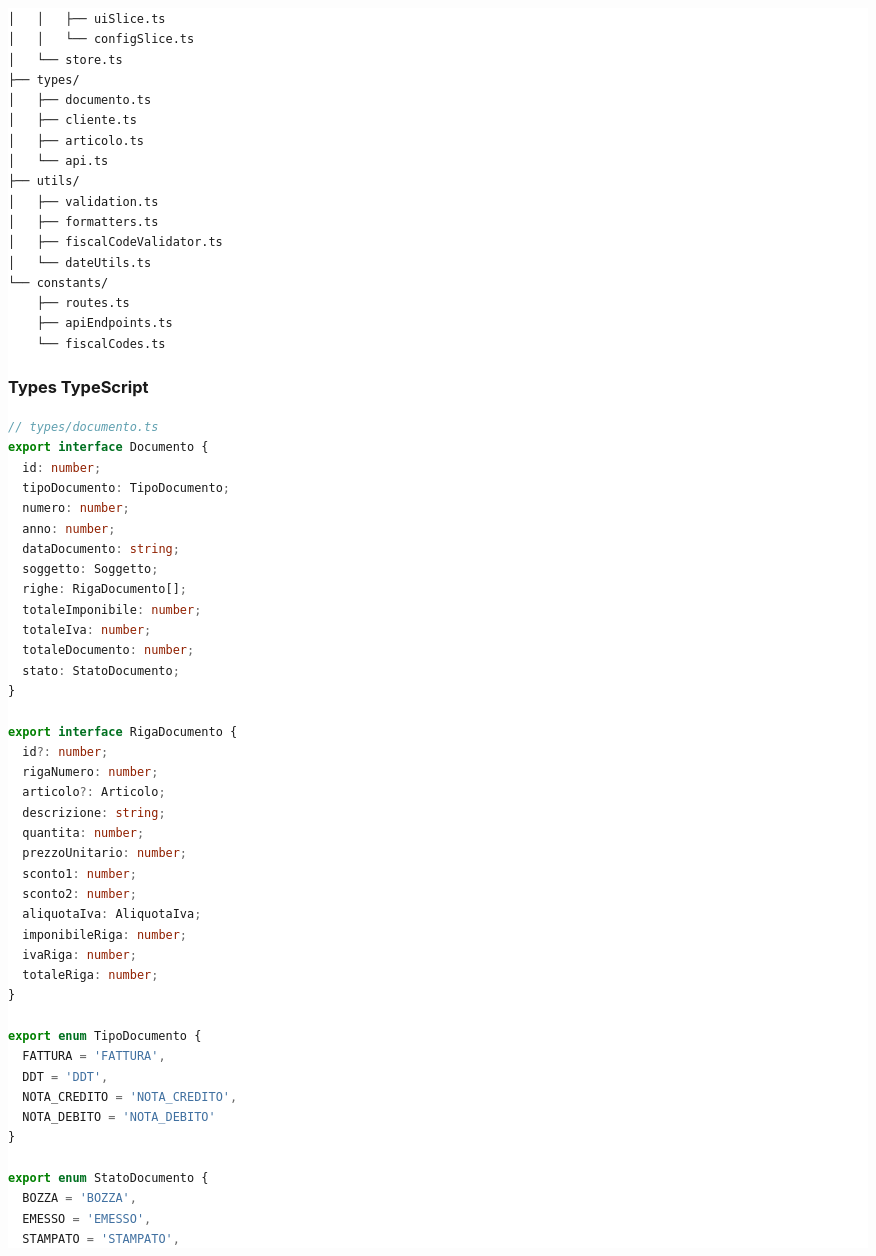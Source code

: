 ```
│   │   ├── uiSlice.ts
│   │   └── configSlice.ts
│   └── store.ts
├── types/
│   ├── documento.ts
│   ├── cliente.ts
│   ├── articolo.ts
│   └── api.ts
├── utils/
│   ├── validation.ts
│   ├── formatters.ts
│   ├── fiscalCodeValidator.ts
│   └── dateUtils.ts
└── constants/
    ├── routes.ts
    ├── apiEndpoints.ts
    └── fiscalCodes.ts
```

### Types TypeScript

```typescript
// types/documento.ts
export interface Documento {
  id: number;
  tipoDocumento: TipoDocumento;
  numero: number;
  anno: number;
  dataDocumento: string;
  soggetto: Soggetto;
  righe: RigaDocumento[];
  totaleImponibile: number;
  totaleIva: number;
  totaleDocumento: number;
  stato: StatoDocumento;
}

export interface RigaDocumento {
  id?: number;
  rigaNumero: number;
  articolo?: Articolo;
  descrizione: string;
  quantita: number;
  prezzoUnitario: number;
  sconto1: number;
  sconto2: number;
  aliquotaIva: AliquotaIva;
  imponibileRiga: number;
  ivaRiga: number;
  totaleRiga: number;
}

export enum TipoDocumento {
  FATTURA = 'FATTURA',
  DDT = 'DDT',
  NOTA_CREDITO = 'NOTA_CREDITO',
  NOTA_DEBITO = 'NOTA_DEBITO'
}

export enum StatoDocumento {
  BOZZA = 'BOZZA',
  EMESSO = 'EMESSO',
  STAMPATO = 'STAMPATO',
```